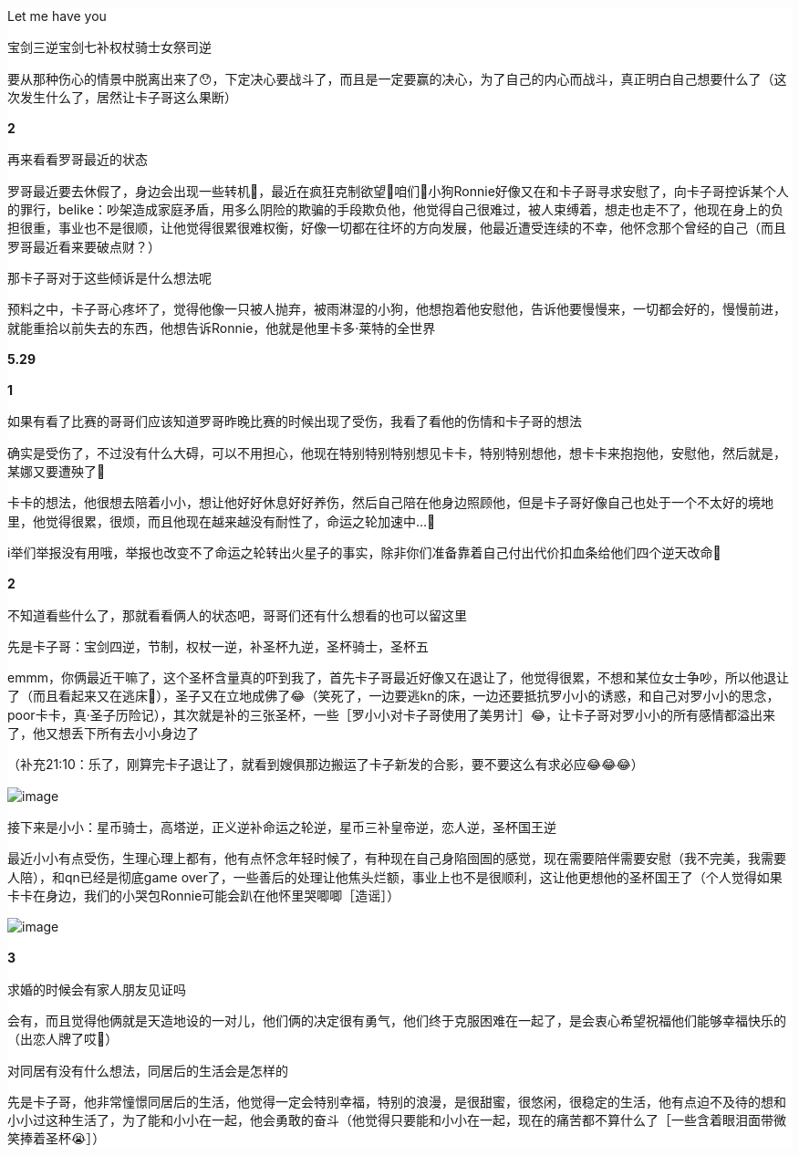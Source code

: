 Let me have you

宝剑三逆宝剑七补权杖骑士女祭司逆

要从那种伤心的情景中脱离出来了😯，下定决心要战斗了，而且是一定要赢的决心，为了自己的内心而战斗，真正明白自己想要什么了（这次发生什么了，居然让卡子哥这么果断）

**2**

再来看看罗哥最近的状态

罗哥最近要去休假了，身边会出现一些转机🤨，最近在疯狂克制欲望🤫咱们🍵小狗Ronnie好像又在和卡子哥寻求安慰了，向卡子哥控诉某个人的罪行，belike：吵架造成家庭矛盾，用多么阴险的欺骗的手段欺负他，他觉得自己很难过，被人束缚着，想走也走不了，他现在身上的负担很重，事业也不是很顺，让他觉得很累很难权衡，好像一切都在往坏的方向发展，他最近遭受连续的不幸，他怀念那个曾经的自己（而且罗哥最近看来要破点财？）

那卡子哥对于这些倾诉是什么想法呢

预料之中，卡子哥心疼坏了，觉得他像一只被人抛弃，被雨淋湿的小狗，他想抱着他安慰他，告诉他要慢慢来，一切都会好的，慢慢前进，就能重拾以前失去的东西，他想告诉Ronnie，他就是他里卡多·莱特的全世界

**5.29**

**1**

如果有看了比赛的哥哥们应该知道罗哥昨晚比赛的时候出现了受伤，我看了看他的伤情和卡子哥的想法

确实是受伤了，不过没有什么大碍，可以不用担心，他现在特别特别特别想见卡卡，特别特别想他，想卡卡来抱抱他，安慰他，然后就是，某娜又要遭殃了🤫

卡卡的想法，他很想去陪着小小，想让他好好休息好好养伤，然后自己陪在他身边照顾他，但是卡子哥好像自己也处于一个不太好的境地里，他觉得很累，很烦，而且他现在越来越没有耐性了，命运之轮加速中…🤫

i举们举报没有用哦，举报也改变不了命运之轮转出火星子的事实，除非你们准备靠着自己付出代价扣血条给他们四个逆天改命🤔

**2**

不知道看些什么了，那就看看俩人的状态吧，哥哥们还有什么想看的也可以留这里

先是卡子哥：宝剑四逆，节制，权杖一逆，补圣杯九逆，圣杯骑士，圣杯五

emmm，你俩最近干嘛了，这个圣杯含量真的吓到我了，首先卡子哥最近好像又在退让了，他觉得很累，不想和某位女士争吵，所以他退让了（而且看起来又在逃床🤔），圣子又在立地成佛了😂（笑死了，一边要逃kn的床，一边还要抵抗罗小小的诱惑，和自己对罗小小的思念，poor卡卡，真·圣子历险记），其次就是补的三张圣杯，一些［罗小小对卡子哥使用了美男计］😂，让卡子哥对罗小小的所有感情都溢出来了，他又想丢下所有去小小身边了

（补充21:10：乐了，刚算完卡子退让了，就看到嫂俱那边搬运了卡子新发的合影，要不要这么有求必应😂😂😂）

![image](https://github.com/Midwarts/PIC-KPL/blob/main/%E5%90%8C%E4%BA%BA%E5%88%9B%E4%BD%9C%EF%BC%880529-0604%EF%BC%89%E5%9B%BE%E9%9B%86/%E5%90%8C%E4%BA%BA%E5%88%9B%E4%BD%9C%EF%BC%880529-0604%EF%BC%89%E5%9B%BE%E9%9B%86/ccdc2edc0e4043498572899a2b94a98e.jpeg)

接下来是小小：星币骑士，高塔逆，正义逆补命运之轮逆，星币三补皇帝逆，恋人逆，圣杯国王逆

最近小小有点受伤，生理心理上都有，他有点怀念年轻时候了，有种现在自己身陷囹圄的感觉，现在需要陪伴需要安慰（我不完美，我需要人陪），和qn已经是彻底game over了，一些善后的处理让他焦头烂额，事业上也不是很顺利，这让他更想他的圣杯国王了（个人觉得如果卡卡在身边，我们的小哭包Ronnie可能会趴在他怀里哭唧唧［造谣］）

![image](https://github.com/Midwarts/PIC-KPL/blob/main/%E5%90%8C%E4%BA%BA%E5%88%9B%E4%BD%9C%EF%BC%880529-0604%EF%BC%89%E5%9B%BE%E9%9B%86/%E5%90%8C%E4%BA%BA%E5%88%9B%E4%BD%9C%EF%BC%880529-0604%EF%BC%89%E5%9B%BE%E9%9B%86/2f27ed754361a9f5896d4a5b6a605949.jpeg)

**3**

求婚的时候会有家人朋友见证吗

会有，而且觉得他俩就是天造地设的一对儿，他们俩的决定很有勇气，他们终于克服困难在一起了，是会衷心希望祝福他们能够幸福快乐的（出恋人牌了哎🥰）

对同居有没有什么想法，同居后的生活会是怎样的

先是卡子哥，他非常憧憬同居后的生活，他觉得一定会特别幸福，特别的浪漫，是很甜蜜，很悠闲，很稳定的生活，他有点迫不及待的想和小小过这种生活了，为了能和小小在一起，他会勇敢的奋斗（他觉得只要能和小小在一起，现在的痛苦都不算什么了［一些含着眼泪面带微笑捧着圣杯😭］）
